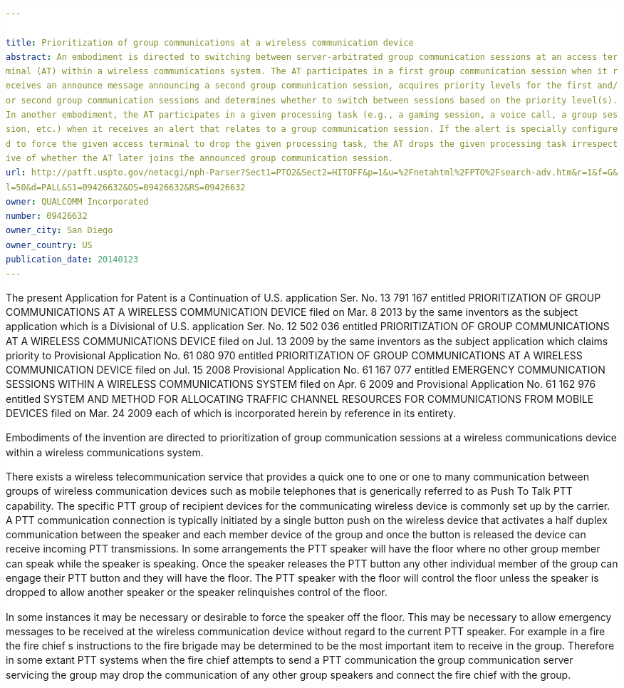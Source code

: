 ```yaml
---

title: Prioritization of group communications at a wireless communication device
abstract: An embodiment is directed to switching between server-arbitrated group communication sessions at an access terminal (AT) within a wireless communications system. The AT participates in a first group communication session when it receives an announce message announcing a second group communication session, acquires priority levels for the first and/or second group communication sessions and determines whether to switch between sessions based on the priority level(s). In another embodiment, the AT participates in a given processing task (e.g., a gaming session, a voice call, a group session, etc.) when it receives an alert that relates to a group communication session. If the alert is specially configured to force the given access terminal to drop the given processing task, the AT drops the given processing task irrespective of whether the AT later joins the announced group communication session.
url: http://patft.uspto.gov/netacgi/nph-Parser?Sect1=PTO2&Sect2=HITOFF&p=1&u=%2Fnetahtml%2FPTO%2Fsearch-adv.htm&r=1&f=G&l=50&d=PALL&S1=09426632&OS=09426632&RS=09426632
owner: QUALCOMM Incorporated
number: 09426632
owner_city: San Diego
owner_country: US
publication_date: 20140123
---
```

The present Application for Patent is a Continuation of U.S. application Ser. No. 13 791 167 entitled PRIORITIZATION OF GROUP COMMUNICATIONS AT A WIRELESS COMMUNICATION DEVICE filed on Mar. 8 2013 by the same inventors as the subject application which is a Divisional of U.S. application Ser. No. 12 502 036 entitled PRIORITIZATION OF GROUP COMMUNICATIONS AT A WIRELESS COMMUNICATIONS DEVICE filed on Jul. 13 2009 by the same inventors as the subject application which claims priority to Provisional Application No. 61 080 970 entitled PRIORITIZATION OF GROUP COMMUNICATIONS AT A WIRELESS COMMUNICATION DEVICE filed on Jul. 15 2008 Provisional Application No. 61 167 077 entitled EMERGENCY COMMUNICATION SESSIONS WITHIN A WIRELESS COMMUNICATIONS SYSTEM filed on Apr. 6 2009 and Provisional Application No. 61 162 976 entitled SYSTEM AND METHOD FOR ALLOCATING TRAFFIC CHANNEL RESOURCES FOR COMMUNICATIONS FROM MOBILE DEVICES filed on Mar. 24 2009 each of which is incorporated herein by reference in its entirety.

Embodiments of the invention are directed to prioritization of group communication sessions at a wireless communications device within a wireless communications system.

There exists a wireless telecommunication service that provides a quick one to one or one to many communication between groups of wireless communication devices such as mobile telephones that is generically referred to as Push To Talk PTT capability. The specific PTT group of recipient devices for the communicating wireless device is commonly set up by the carrier. A PTT communication connection is typically initiated by a single button push on the wireless device that activates a half duplex communication between the speaker and each member device of the group and once the button is released the device can receive incoming PTT transmissions. In some arrangements the PTT speaker will have the floor where no other group member can speak while the speaker is speaking. Once the speaker releases the PTT button any other individual member of the group can engage their PTT button and they will have the floor. The PTT speaker with the floor will control the floor unless the speaker is dropped to allow another speaker or the speaker relinquishes control of the floor.

In some instances it may be necessary or desirable to force the speaker off the floor. This may be necessary to allow emergency messages to be received at the wireless communication device without regard to the current PTT speaker. For example in a fire the fire chief s instructions to the fire brigade may be determined to be the most important item to receive in the group. Therefore in some extant PTT systems when the fire chief attempts to send a PTT communication the group communication server servicing the group may drop the communication of any other group speakers and connect the fire chief with the group.
